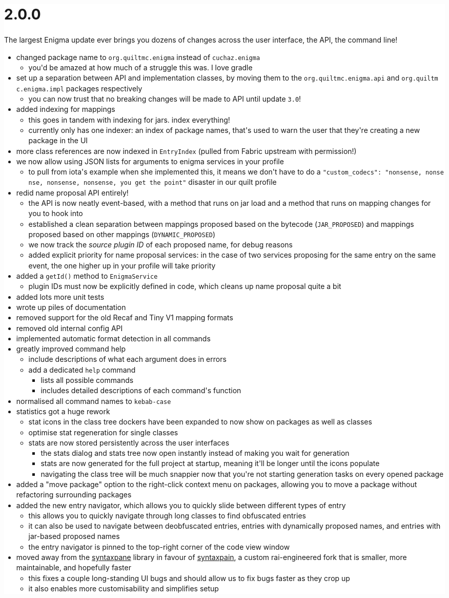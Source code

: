 # 2.0.0

The largest Enigma update ever brings you dozens of changes across the user interface, the API, the command line!

- changed package name to `org.quiltmc.enigma` instead of `cuchaz.enigma`
  - you'd be amazed at how much of a struggle this was. I love gradle
- set up a separation between API and implementation classes, by moving them to the `org.quiltmc.enigma.api` and `org.quiltmc.enigma.impl` packages respectively
  - you can now trust that no breaking changes will be made to API until update `3.0`!
- added indexing for mappings
  - this goes in tandem with indexing for jars. index everything!
  - currently only has one indexer: an index of package names, that's used to warn the user that they're creating a new package in the UI
- more class references are now indexed in `EntryIndex` (pulled from Fabric upstream with permission!)
- we now allow using JSON lists for arguments to enigma services in your profile
  - to pull from iota's example when she implemented this, it means we don't have to do a `"custom_codecs": "nonsense, nonsense, nonsense, nonsense, you get the point"` disaster in our quilt profile
- redid name proposal API entirely!
  - the API is now neatly event-based, with a method that runs on jar load and a method that runs on mapping changes for you to hook into
  - established a clean separation between mappings proposed based on the bytecode (`JAR_PROPOSED`) and mappings proposed based on other mappings (`DYNAMIC_PROPOSED`)
  - we now track the *source plugin ID* of each proposed name, for debug reasons
  - added explicit priority for name proposal services: in the case of two services proposing for the same entry on the same event, the one higher up in your profile will take priority
- added a `getId()` method to `EnigmaService`
  - plugin IDs must now be explicitly defined in code, which cleans up name proposal quite a bit
- added lots more unit tests
- wrote up piles of documentation
- removed support for the old Recaf and Tiny V1 mapping formats
- removed old internal config API
- implemented automatic format detection in all commands
- greatly improved command help
  - include descriptions of what each argument does in errors
  - add a dedicated `help` command
    - lists all possible commands
    - includes detailed descriptions of each command's function
- normalised all command names to `kebab-case`
- statistics got a huge rework
  - stat icons in the class tree dockers have been expanded to now show on packages as well as classes
  - optimise stat regeneration for single classes
  - stats are now stored persistently across the user interfaces
    - the stats dialog and stats tree now open instantly instead of making you wait for generation
    - stats are now generated for the full project at startup, meaning it'll be longer until the icons populate
    - navigating the class tree will be much snappier now that you're not starting generation tasks on every opened package
- added a "move package" option to the right-click context menu on packages, allowing you to move a package without refactoring surrounding packages
- added the new entry navigator, which allows you to quickly slide between different types of entry
  - this allows you to quickly navigate through long classes to find obfuscated entries
  - it can also be used to navigate between deobfuscated entries, entries with dynamically proposed names, and entries with jar-based proposed names
  - the entry navigator is pinned to the top-right corner of the code view window
- moved away from the [syntaxpane](https://codeberg.org/sciss/SyntaxPane) library in favour of [syntaxpain](https://github.com/QuiltMC/syntaxpain), a custom rai-engineered fork that is smaller, more maintainable, and hopefully faster
  - this fixes a couple long-standing UI bugs and should allow us to fix bugs faster as they crop up
  - it also enables more customisability and simplifies setup